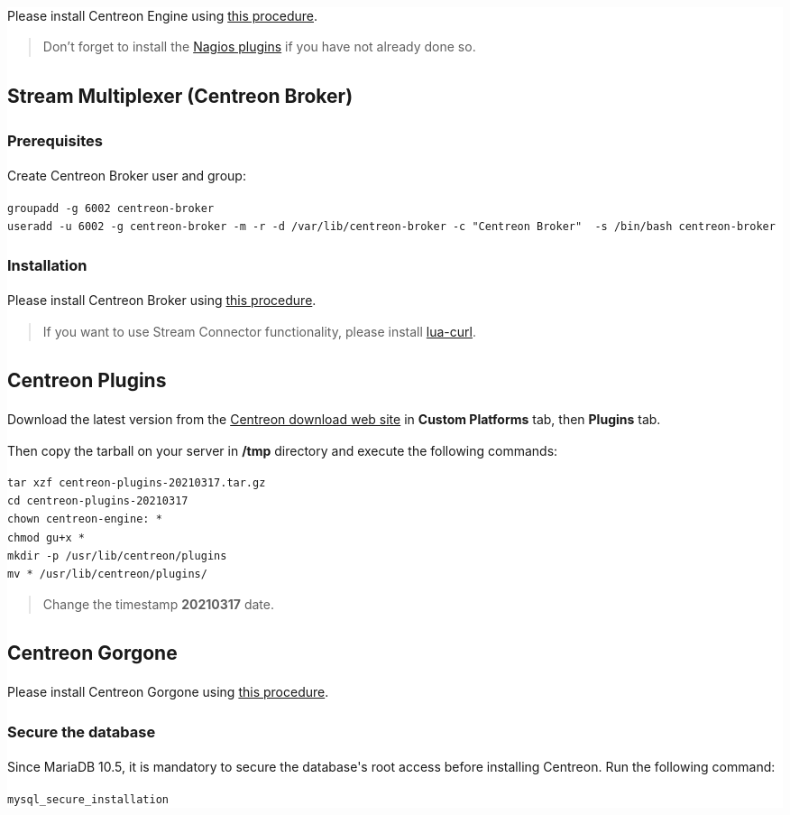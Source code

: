 Please install Centreon Engine using [this procedure](https://github.com/centreon/centreon-engine/blob/master/README.md#fetching-sources).
> Don’t forget to install the [Nagios plugins](https://library.nagios.com/) if you have not already done so.

## Stream Multiplexer (Centreon Broker)

### Prerequisites

Create Centreon Broker user and group:
```shell
groupadd -g 6002 centreon-broker
useradd -u 6002 -g centreon-broker -m -r -d /var/lib/centreon-broker -c "Centreon Broker"  -s /bin/bash centreon-broker
```

### Installation

Please install Centreon Broker using [this procedure](https://github.com/centreon/centreon-broker/blob/master/README.md#fetching-sources).

> If you want to use Stream Connector functionality, please install [lua-curl](https://luarocks.org/modules/moteus/lua-curl).


## Centreon Plugins

Download the latest version from the [Centreon download web site](https://download.centreon.com) in **Custom Platforms**
tab, then **Plugins** tab.

Then copy the tarball on your server in **/tmp** directory and execute the following commands:
```shell
tar xzf centreon-plugins-20210317.tar.gz
cd centreon-plugins-20210317
chown centreon-engine: *
chmod gu+x *
mkdir -p /usr/lib/centreon/plugins
mv * /usr/lib/centreon/plugins/
```

> Change the timestamp **20210317** date.

## Centreon Gorgone

Please install Centreon Gorgone using [this procedure](https://github.com/centreon/centreon-gorgone/blob/master/docs/getting_started.md#installation).

### Secure the database

Since MariaDB 10.5, it is mandatory to secure the database's root access before installing Centreon. Run the following command:

```shell
mysql_secure_installation
```
